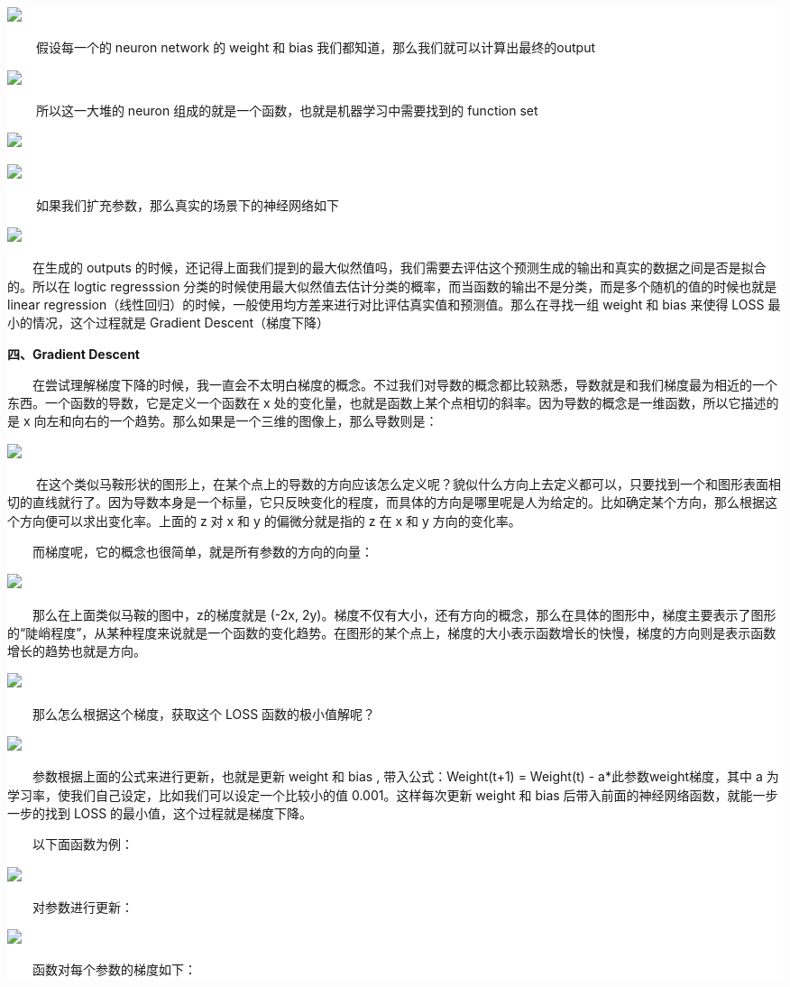 ![](https://img2023.cnblogs.com/blog/2517409/202308/2517409-20230828174316519-307166921.png)

 　　假设每一个的 neuron network 的 weight 和 bias 我们都知道，那么我们就可以计算出最终的output

![](https://img2023.cnblogs.com/blog/2517409/202308/2517409-20230828174725082-16799300.png)

 　　所以这一大堆的 neuron 组成的就是一个函数，也就是机器学习中需要找到的 function set

![](https://img2023.cnblogs.com/blog/2517409/202308/2517409-20230828181025648-228944243.png)

![](https://img2023.cnblogs.com/blog/2517409/202308/2517409-20230828175239640-1990309209.png)

 　　如果我们扩充参数，那么真实的场景下的神经网络如下

![](https://img2023.cnblogs.com/blog/2517409/202308/2517409-20230828175957036-1930427160.png)

　　在生成的 outputs 的时候，还记得上面我们提到的最大似然值吗，我们需要去评估这个预测生成的输出和真实的数据之间是否是拟合的。所以在 logtic regresssion 分类的时候使用最大似然值去估计分类的概率，而当函数的输出不是分类，而是多个随机的值的时候也就是 linear regression（线性回归）的时候，一般使用均方差来进行对比评估真实值和预测值。那么在寻找一组 weight 和 bias 来使得 LOSS 最小的情况，这个过程就是 Gradient Descent（梯度下降）

**四、Gradient Descent**

　　在尝试理解梯度下降的时候，我一直会不太明白梯度的概念。不过我们对导数的概念都比较熟悉，导数就是和我们梯度最为相近的一个东西。一个函数的导数，它是定义一个函数在 x 处的变化量，也就是函数上某个点相切的斜率。因为导数的概念是一维函数，所以它描述的是 x 向左和向右的一个趋势。那么如果是一个三维的图像上，那么导数则是：

![](https://img2023.cnblogs.com/blog/2517409/202308/2517409-20230828183620921-1555133207.png)

 　　在这个类似马鞍形状的图形上，在某个点上的导数的方向应该怎么定义呢？貌似什么方向上去定义都可以，只要找到一个和图形表面相切的直线就行了。因为导数本身是一个标量，它只反映变化的程度，而具体的方向是哪里呢是人为给定的。比如确定某个方向，那么根据这个方向便可以求出变化率。上面的 z 对 x 和 y 的偏微分就是指的 z 在 x 和 y 方向的变化率。

　　而梯度呢，它的概念也很简单，就是所有参数的方向的向量：

![](https://img2023.cnblogs.com/blog/2517409/202308/2517409-20230828185950941-1447144291.png)

　　那么在上面类似马鞍的图中，z的梯度就是 (-2x, 2y)。梯度不仅有大小，还有方向的概念，那么在具体的图形中，梯度主要表示了图形的“陡峭程度”，从某种程度来说就是一个函数的变化趋势。在图形的某个点上，梯度的大小表示函数增长的快慢，梯度的方向则是表示函数增长的趋势也就是方向。

![](https://img2023.cnblogs.com/blog/2517409/202308/2517409-20230828190248147-738932081.png)

　　那么怎么根据这个梯度，获取这个 LOSS 函数的极小值解呢？

![](https://img2023.cnblogs.com/blog/2517409/202308/2517409-20230828221400874-307799396.png)

　　参数根据上面的公式来进行更新，也就是更新 weight 和 bias , 带入公式：Weight(t+1) = Weight(t) - a\*此参数weight梯度，其中 a 为学习率，使我们自己设定，比如我们可以设定一个比较小的值 0.001。这样每次更新 weight 和 bias 后带入前面的神经网络函数，就能一步一步的找到 LOSS 的最小值，这个过程就是梯度下降。

　　以下面函数为例：

![](https://img2023.cnblogs.com/blog/2517409/202308/2517409-20230828223740092-679481728.png)

　　对参数进行更新：

![](https://img2023.cnblogs.com/blog/2517409/202308/2517409-20230828223827055-946928939.png)

　　函数对每个参数的梯度如下：
